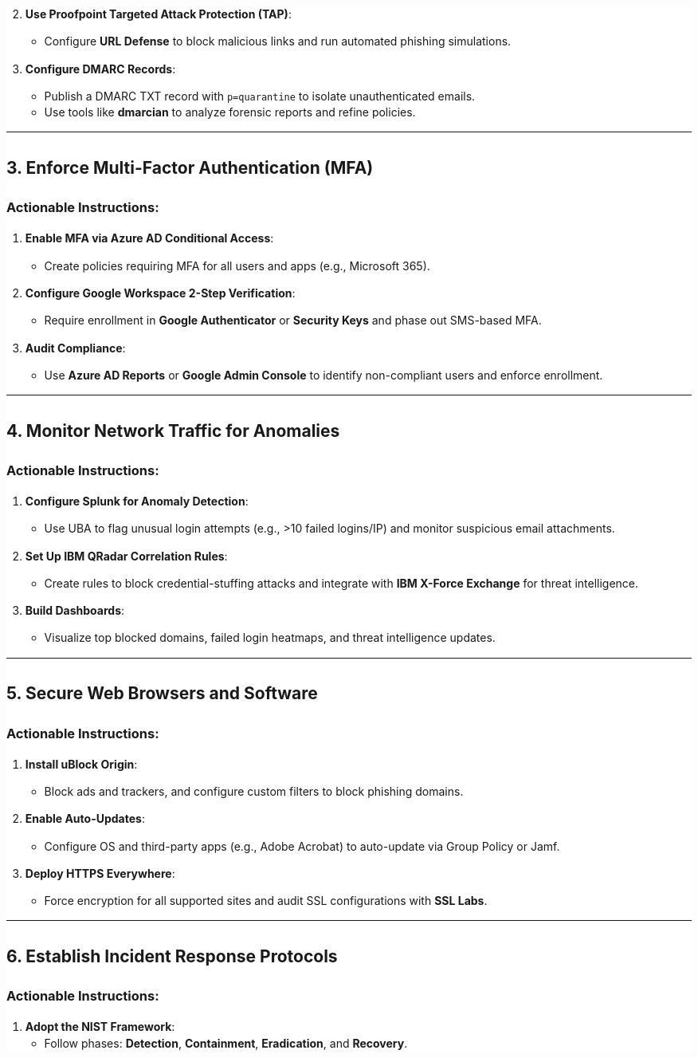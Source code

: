 2. **Use Proofpoint Targeted Attack Protection (TAP)**:  
   - Configure **URL Defense** to block malicious links and run automated phishing simulations.  

3. **Configure DMARC Records**:  
   - Publish a DMARC TXT record with `p=quarantine` to isolate unauthenticated emails.  
   - Use tools like **dmarcian** to analyze forensic reports and refine policies.  

---

## 3. Enforce Multi-Factor Authentication (MFA)  
### Actionable Instructions:  
1. **Enable MFA via Azure AD Conditional Access**:  
   - Create policies requiring MFA for all users and apps (e.g., Microsoft 365).  

2. **Configure Google Workspace 2-Step Verification**:  
   - Require enrollment in **Google Authenticator** or **Security Keys** and phase out SMS-based MFA.  

3. **Audit Compliance**:  
   - Use **Azure AD Reports** or **Google Admin Console** to identify non-compliant users and enforce enrollment.  

---

## 4. Monitor Network Traffic for Anomalies  
### Actionable Instructions:  
1. **Configure Splunk for Anomaly Detection**:  
   - Use UBA to flag unusual login attempts (e.g., >10 failed logins/IP) and monitor suspicious email attachments.  

2. **Set Up IBM QRadar Correlation Rules**:  
   - Create rules to block credential-stuffing attacks and integrate with **IBM X-Force Exchange** for threat intelligence.  

3. **Build Dashboards**:  
   - Visualize top blocked domains, failed login heatmaps, and threat intelligence updates.  

---

## 5. Secure Web Browsers and Software  
### Actionable Instructions:  
1. **Install uBlock Origin**:  
   - Block ads and trackers, and configure custom filters to block phishing domains.  

2. **Enable Auto-Updates**:  
   - Configure OS and third-party apps (e.g., Adobe Acrobat) to auto-update via Group Policy or Jamf.  

3. **Deploy HTTPS Everywhere**:  
   - Force encryption for all supported sites and audit SSL configurations with **SSL Labs**.  

---

## 6. Establish Incident Response Protocols  
### Actionable Instructions:  
1. **Adopt the NIST Framework**:  
   - Follow phases: **Detection**, **Containment**, **Eradication**, and **Recovery**.  
